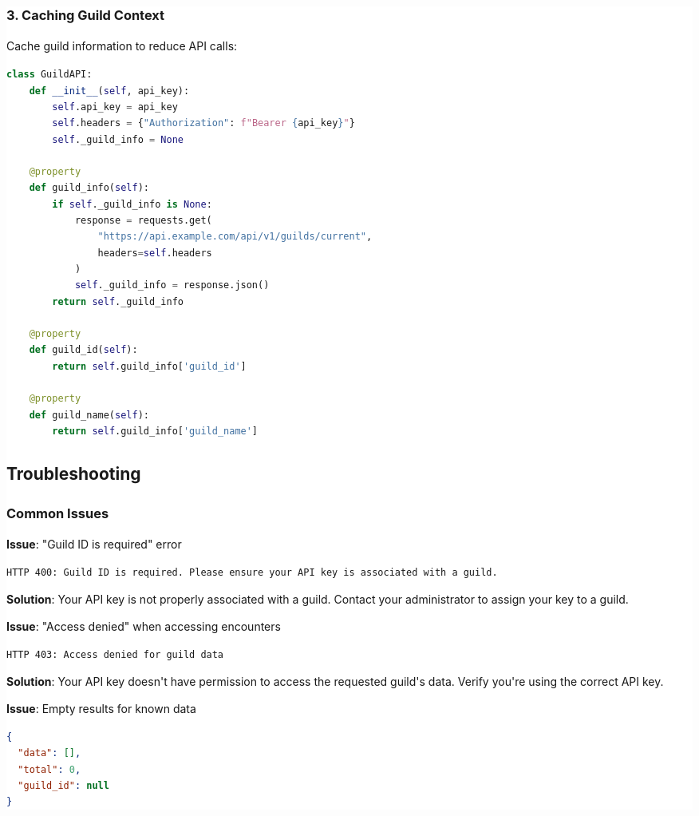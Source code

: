 ### 3. Caching Guild Context

Cache guild information to reduce API calls:

```python
class GuildAPI:
    def __init__(self, api_key):
        self.api_key = api_key
        self.headers = {"Authorization": f"Bearer {api_key}"}
        self._guild_info = None

    @property
    def guild_info(self):
        if self._guild_info is None:
            response = requests.get(
                "https://api.example.com/api/v1/guilds/current",
                headers=self.headers
            )
            self._guild_info = response.json()
        return self._guild_info

    @property
    def guild_id(self):
        return self.guild_info['guild_id']

    @property
    def guild_name(self):
        return self.guild_info['guild_name']
```

## Troubleshooting

### Common Issues

**Issue**: "Guild ID is required" error
```
HTTP 400: Guild ID is required. Please ensure your API key is associated with a guild.
```

**Solution**: Your API key is not properly associated with a guild. Contact your administrator to assign your key to a guild.

**Issue**: "Access denied" when accessing encounters
```
HTTP 403: Access denied for guild data
```

**Solution**: Your API key doesn't have permission to access the requested guild's data. Verify you're using the correct API key.

**Issue**: Empty results for known data
```json
{
  "data": [],
  "total": 0,
  "guild_id": null
}
```
